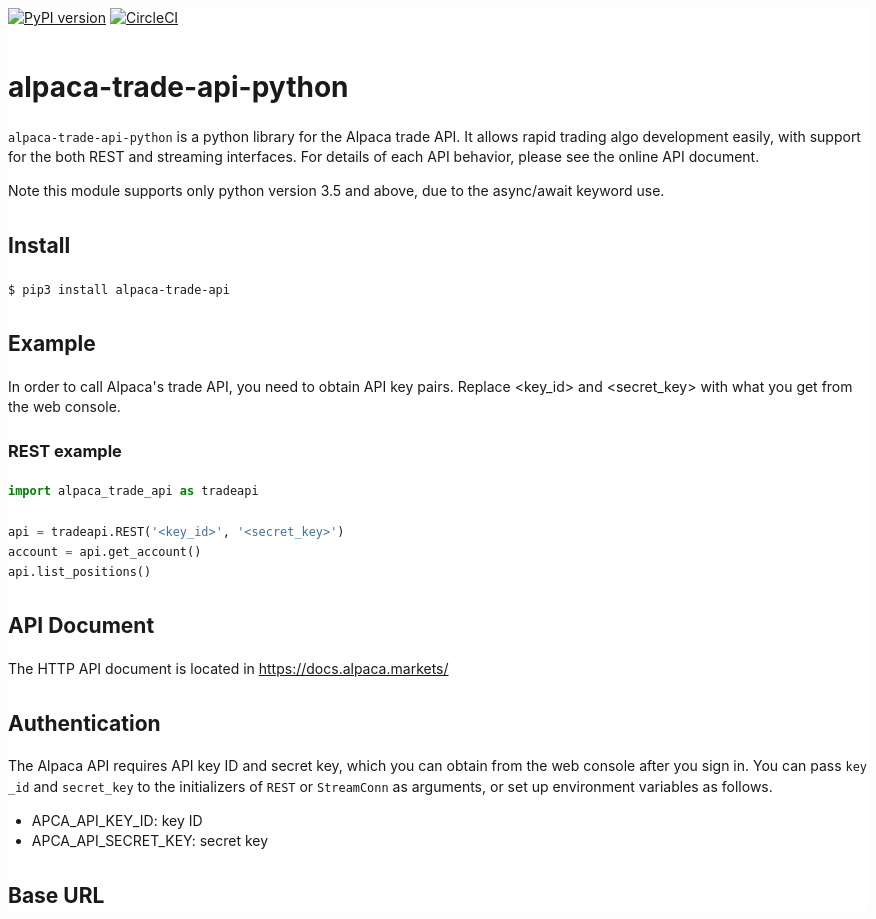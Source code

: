 [![PyPI version](https://badge.fury.io/py/alpaca-trade-api.svg)](https://badge.fury.io/py/alpaca-trade-api)
[![CircleCI](https://circleci.com/gh/alpacahq/alpaca-trade-api-python.svg?style=shield)](https://circleci.com/gh/alpacahq/alpaca-trade-api-python)

# alpaca-trade-api-python

`alpaca-trade-api-python` is a python library for the Alpaca trade API.
It allows rapid trading algo development easily, with support for the
both REST and streaming interfaces. For details of each API behavior,
please see the online API document.

Note this module supports only python version 3.5 and above, due to
the async/await keyword use.

## Install

```bash
$ pip3 install alpaca-trade-api
```

## Example

In order to call Alpaca's trade API, you need to obtain API key pairs.
Replace <key_id> and <secret_key> with what you get from the web console.

### REST example
```python
import alpaca_trade_api as tradeapi

api = tradeapi.REST('<key_id>', '<secret_key>')
account = api.get_account()
api.list_positions()
```

## API Document

The HTTP API document is located in https://docs.alpaca.markets/

## Authentication

The Alpaca API requires API key ID and secret key, which you can obtain from the
web console after you sign in.  You can pass `key_id` and `secret_key` to the initializers of
`REST` or `StreamConn` as arguments, or set up environment variables as
follows.

- APCA_API_KEY_ID: key ID
- APCA_API_SECRET_KEY: secret key

## Base URL

